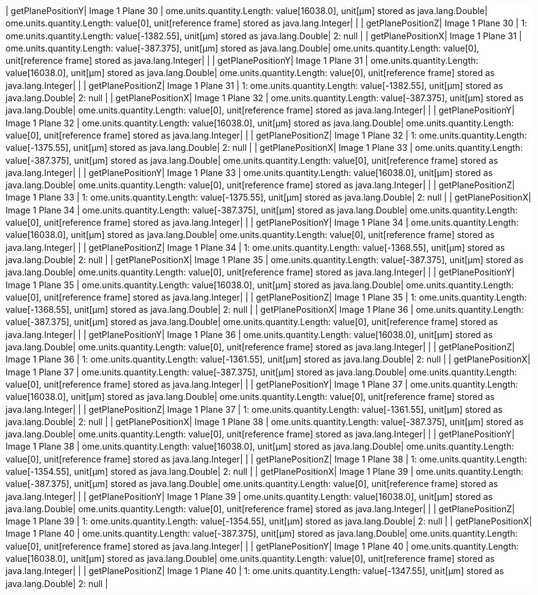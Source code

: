 | getPlanePositionY| Image 1 Plane 30 | ome.units.quantity.Length: value[16038.0], unit[µm] stored as java.lang.Double| ome.units.quantity.Length: value[0], unit[reference frame] stored as java.lang.Integer| |
| getPlanePositionZ| Image 1 Plane 30 |  1: ome.units.quantity.Length: value[-1382.55], unit[µm] stored as java.lang.Double| 2: null |
| getPlanePositionX| Image 1 Plane 31 | ome.units.quantity.Length: value[-387.375], unit[µm] stored as java.lang.Double| ome.units.quantity.Length: value[0], unit[reference frame] stored as java.lang.Integer| |
| getPlanePositionY| Image 1 Plane 31 | ome.units.quantity.Length: value[16038.0], unit[µm] stored as java.lang.Double| ome.units.quantity.Length: value[0], unit[reference frame] stored as java.lang.Integer| |
| getPlanePositionZ| Image 1 Plane 31 |  1: ome.units.quantity.Length: value[-1382.55], unit[µm] stored as java.lang.Double| 2: null |
| getPlanePositionX| Image 1 Plane 32 | ome.units.quantity.Length: value[-387.375], unit[µm] stored as java.lang.Double| ome.units.quantity.Length: value[0], unit[reference frame] stored as java.lang.Integer| |
| getPlanePositionY| Image 1 Plane 32 | ome.units.quantity.Length: value[16038.0], unit[µm] stored as java.lang.Double| ome.units.quantity.Length: value[0], unit[reference frame] stored as java.lang.Integer| |
| getPlanePositionZ| Image 1 Plane 32 |  1: ome.units.quantity.Length: value[-1375.55], unit[µm] stored as java.lang.Double| 2: null |
| getPlanePositionX| Image 1 Plane 33 | ome.units.quantity.Length: value[-387.375], unit[µm] stored as java.lang.Double| ome.units.quantity.Length: value[0], unit[reference frame] stored as java.lang.Integer| |
| getPlanePositionY| Image 1 Plane 33 | ome.units.quantity.Length: value[16038.0], unit[µm] stored as java.lang.Double| ome.units.quantity.Length: value[0], unit[reference frame] stored as java.lang.Integer| |
| getPlanePositionZ| Image 1 Plane 33 |  1: ome.units.quantity.Length: value[-1375.55], unit[µm] stored as java.lang.Double| 2: null |
| getPlanePositionX| Image 1 Plane 34 | ome.units.quantity.Length: value[-387.375], unit[µm] stored as java.lang.Double| ome.units.quantity.Length: value[0], unit[reference frame] stored as java.lang.Integer| |
| getPlanePositionY| Image 1 Plane 34 | ome.units.quantity.Length: value[16038.0], unit[µm] stored as java.lang.Double| ome.units.quantity.Length: value[0], unit[reference frame] stored as java.lang.Integer| |
| getPlanePositionZ| Image 1 Plane 34 |  1: ome.units.quantity.Length: value[-1368.55], unit[µm] stored as java.lang.Double| 2: null |
| getPlanePositionX| Image 1 Plane 35 | ome.units.quantity.Length: value[-387.375], unit[µm] stored as java.lang.Double| ome.units.quantity.Length: value[0], unit[reference frame] stored as java.lang.Integer| |
| getPlanePositionY| Image 1 Plane 35 | ome.units.quantity.Length: value[16038.0], unit[µm] stored as java.lang.Double| ome.units.quantity.Length: value[0], unit[reference frame] stored as java.lang.Integer| |
| getPlanePositionZ| Image 1 Plane 35 |  1: ome.units.quantity.Length: value[-1368.55], unit[µm] stored as java.lang.Double| 2: null |
| getPlanePositionX| Image 1 Plane 36 | ome.units.quantity.Length: value[-387.375], unit[µm] stored as java.lang.Double| ome.units.quantity.Length: value[0], unit[reference frame] stored as java.lang.Integer| |
| getPlanePositionY| Image 1 Plane 36 | ome.units.quantity.Length: value[16038.0], unit[µm] stored as java.lang.Double| ome.units.quantity.Length: value[0], unit[reference frame] stored as java.lang.Integer| |
| getPlanePositionZ| Image 1 Plane 36 |  1: ome.units.quantity.Length: value[-1361.55], unit[µm] stored as java.lang.Double| 2: null |
| getPlanePositionX| Image 1 Plane 37 | ome.units.quantity.Length: value[-387.375], unit[µm] stored as java.lang.Double| ome.units.quantity.Length: value[0], unit[reference frame] stored as java.lang.Integer| |
| getPlanePositionY| Image 1 Plane 37 | ome.units.quantity.Length: value[16038.0], unit[µm] stored as java.lang.Double| ome.units.quantity.Length: value[0], unit[reference frame] stored as java.lang.Integer| |
| getPlanePositionZ| Image 1 Plane 37 |  1: ome.units.quantity.Length: value[-1361.55], unit[µm] stored as java.lang.Double| 2: null |
| getPlanePositionX| Image 1 Plane 38 | ome.units.quantity.Length: value[-387.375], unit[µm] stored as java.lang.Double| ome.units.quantity.Length: value[0], unit[reference frame] stored as java.lang.Integer| |
| getPlanePositionY| Image 1 Plane 38 | ome.units.quantity.Length: value[16038.0], unit[µm] stored as java.lang.Double| ome.units.quantity.Length: value[0], unit[reference frame] stored as java.lang.Integer| |
| getPlanePositionZ| Image 1 Plane 38 |  1: ome.units.quantity.Length: value[-1354.55], unit[µm] stored as java.lang.Double| 2: null |
| getPlanePositionX| Image 1 Plane 39 | ome.units.quantity.Length: value[-387.375], unit[µm] stored as java.lang.Double| ome.units.quantity.Length: value[0], unit[reference frame] stored as java.lang.Integer| |
| getPlanePositionY| Image 1 Plane 39 | ome.units.quantity.Length: value[16038.0], unit[µm] stored as java.lang.Double| ome.units.quantity.Length: value[0], unit[reference frame] stored as java.lang.Integer| |
| getPlanePositionZ| Image 1 Plane 39 |  1: ome.units.quantity.Length: value[-1354.55], unit[µm] stored as java.lang.Double| 2: null |
| getPlanePositionX| Image 1 Plane 40 | ome.units.quantity.Length: value[-387.375], unit[µm] stored as java.lang.Double| ome.units.quantity.Length: value[0], unit[reference frame] stored as java.lang.Integer| |
| getPlanePositionY| Image 1 Plane 40 | ome.units.quantity.Length: value[16038.0], unit[µm] stored as java.lang.Double| ome.units.quantity.Length: value[0], unit[reference frame] stored as java.lang.Integer| |
| getPlanePositionZ| Image 1 Plane 40 |  1: ome.units.quantity.Length: value[-1347.55], unit[µm] stored as java.lang.Double| 2: null |